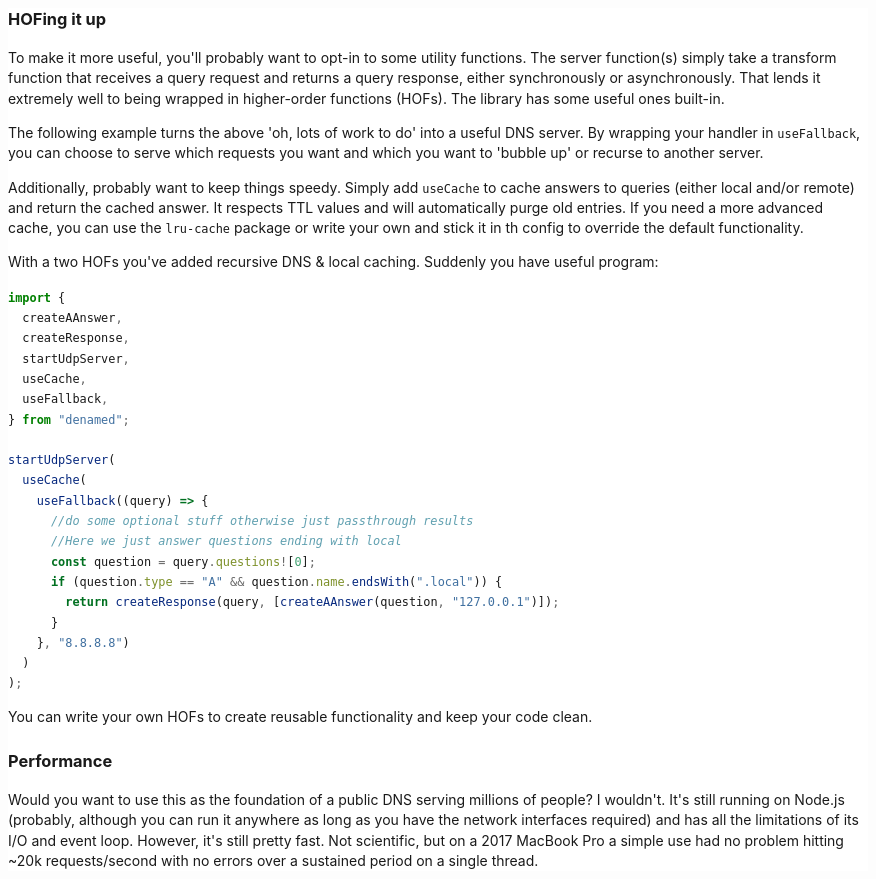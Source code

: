 ### HOFing it up

To make it more useful, you'll probably want to opt-in to some utility functions. The server function(s) simply take a
transform function that receives a query request and returns a query response, either synchronously or asynchronously.
That lends it extremely well to being wrapped in higher-order functions (HOFs). The library has some useful ones
built-in.

The following example turns the above 'oh, lots of work to do' into a useful DNS server. By wrapping your handler
in `useFallback`, you can choose to serve which requests you want and which you want to 'bubble up' or recurse to
another server.

Additionally, probably want to keep things speedy. Simply add `useCache` to cache answers to queries (either local
and/or remote) and return the cached answer. It respects TTL values and will automatically purge old entries. If you
need a more advanced cache, you can use the `lru-cache` package or write your own and stick it in th config to override
the default functionality.

With a two HOFs you've added recursive DNS & local caching. Suddenly you have useful program:

```typescript
import {
  createAAnswer,
  createResponse,
  startUdpServer,
  useCache,
  useFallback,
} from "denamed";

startUdpServer(
  useCache(
    useFallback((query) => {
      //do some optional stuff otherwise just passthrough results
      //Here we just answer questions ending with local
      const question = query.questions![0];
      if (question.type == "A" && question.name.endsWith(".local")) {
        return createResponse(query, [createAAnswer(question, "127.0.0.1")]);
      }
    }, "8.8.8.8")
  )
);
```

You can write your own HOFs to create reusable functionality and keep your code clean.

### Performance

Would you want to use this as the foundation of a public DNS serving millions of people? I wouldn't. It's still running on Node.js (probably, although you can run it anywhere as long as you have the network interfaces required) and has all the limitations of its I/O and event loop. However, it's still pretty fast. Not scientific, but on a 2017 MacBook Pro a simple use had no problem hitting ~20k requests/second with no errors over a sustained period on a single thread.
